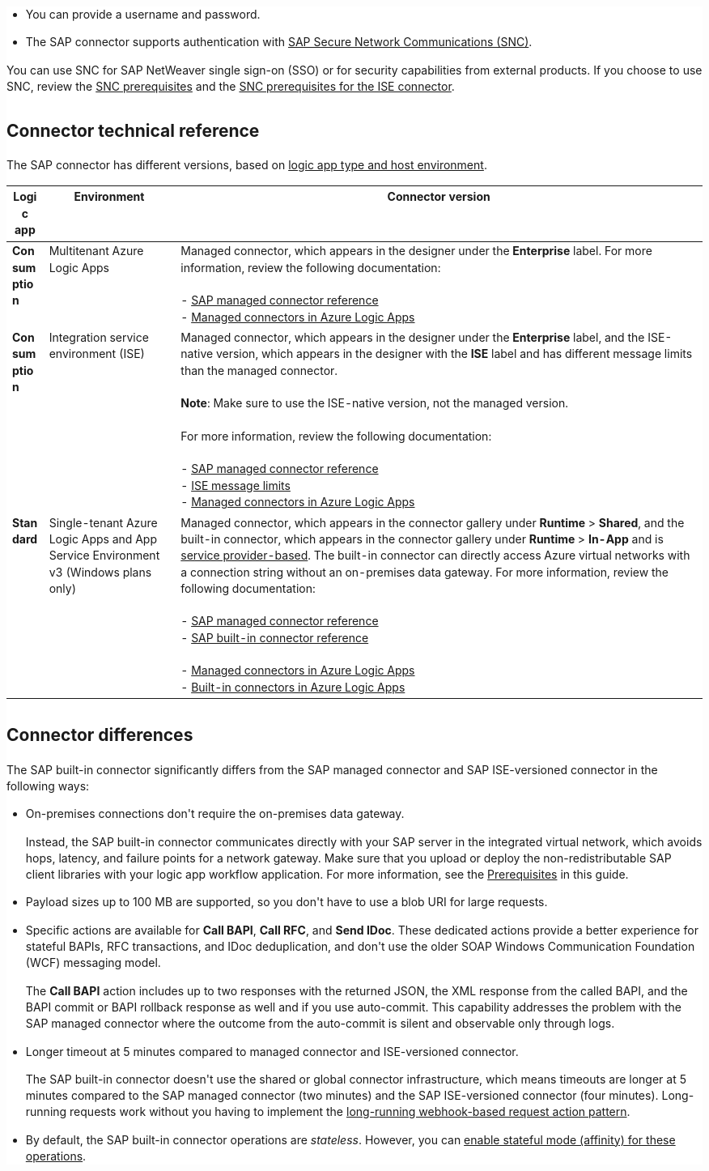* You can provide a username and password.

* The SAP connector supports authentication with [SAP Secure Network Communications (SNC)](https://help.sap.com/docs/r/e73bba71770e4c0ca5fb2a3c17e8e229/7.31.25/en-US/e656f466e99a11d1a5b00000e835363f.html).

You can use SNC for SAP NetWeaver single sign-on (SSO) or for security capabilities from external products. If you choose to use SNC, review the [SNC prerequisites](#snc-prerequisites) and the [SNC prerequisites for the ISE connector](#snc-prerequisites-ise).

## Connector technical reference

The SAP connector has different versions, based on [logic app type and host environment](../logic-apps-overview.md#resource-environment-differences).

| Logic app | Environment | Connector version |
|-----------|-------------|-------------------|
| **Consumption** | Multitenant Azure Logic Apps | Managed connector, which appears in the designer under the **Enterprise** label. For more information, review the following documentation: <br><br>- [SAP managed connector reference](/connectors/sap/) <br>- [Managed connectors in Azure Logic Apps](../../connectors/managed.md) |
| **Consumption** | Integration service environment (ISE) | Managed connector, which appears in the designer under the **Enterprise** label, and the ISE-native version, which appears in the designer with the **ISE** label and has different message limits than the managed connector. <br><br>**Note**: Make sure to use the ISE-native version, not the managed version. <br><br>For more information, review the following documentation: <br><br>- [SAP managed connector reference](/connectors/sap/) <br>- [ISE message limits](../logic-apps-limits-and-config.md#message-size-limits) <br>- [Managed connectors in Azure Logic Apps](../../connectors/managed.md) |
| **Standard** | Single-tenant Azure Logic Apps and App Service Environment v3 (Windows plans only) | Managed connector, which appears in the connector gallery under **Runtime** > **Shared**, and the built-in connector, which appears in the connector gallery under **Runtime** > **In-App** and is [service provider-based](../custom-connector-overview.md#service-provider-interface-implementation). The built-in connector can directly access Azure virtual networks with a connection string without an on-premises data gateway. For more information, review the following documentation: <br><br>- [SAP managed connector reference](/connectors/sap/) <br>- [SAP built-in connector reference](/azure/logic-apps/connectors/built-in/reference/sap/) <br><br>- [Managed connectors in Azure Logic Apps](../../connectors/managed.md) <br>- [Built-in connectors in Azure Logic Apps](../../connectors/built-in.md) |

## Connector differences

The SAP built-in connector significantly differs from the SAP managed connector and SAP ISE-versioned connector in the following ways:

* On-premises connections don't require the on-premises data gateway.

  Instead, the SAP built-in connector communicates directly with your SAP server in the integrated virtual network, which avoids hops, latency, and failure points for a network gateway. Make sure that you upload or deploy the non-redistributable SAP client libraries with your logic app workflow application. For more information, see the [Prerequisites](#prerequisites) in this guide.

* Payload sizes up to 100 MB are supported, so you don't have to use a blob URI for large requests.

* Specific actions are available for **Call BAPI**, **Call RFC**, and **Send IDoc**. These dedicated actions provide a better experience for stateful BAPIs, RFC transactions, and IDoc deduplication, and don't use the older SOAP Windows Communication Foundation (WCF) messaging model.

  The **Call BAPI** action includes up to two responses with the returned JSON, the XML response from the called BAPI, and the BAPI commit or BAPI rollback response as well and if you use auto-commit. This capability addresses the problem with the SAP managed connector where the outcome from the auto-commit is silent and observable only through logs.

* Longer timeout at 5 minutes compared to managed connector and ISE-versioned connector.

  The SAP built-in connector doesn't use the shared or global connector infrastructure, which means timeouts are longer at 5 minutes compared to the SAP managed connector (two minutes) and the SAP ISE-versioned connector (four minutes). Long-running requests work without you having to implement the [long-running webhook-based request action pattern](../logic-apps-scenario-function-sb-trigger.md).

* By default, the SAP built-in connector operations are *stateless*. However, you can [enable stateful mode (affinity) for these operations](../../connectors/enable-stateful-affinity-built-in-connectors.md).
